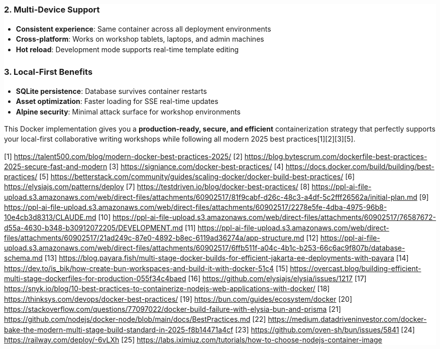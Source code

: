 ### **2. Multi-Device Support**
- **Consistent experience**: Same container across all deployment environments
- **Cross-platform**: Works on workshop tablets, laptops, and admin machines
- **Hot reload**: Development mode supports real-time template editing

### **3. Local-First Benefits**
- **SQLite persistence**: Database survives container restarts
- **Asset optimization**: Faster loading for SSE real-time updates
- **Alpine security**: Minimal attack surface for workshop environments

This Docker implementation gives you a **production-ready, secure, and efficient** containerization strategy that perfectly supports your local-first collaborative writing workshops while following all modern 2025 best practices[1][2][3][5].

[1] https://talent500.com/blog/modern-docker-best-practices-2025/
[2] https://blog.bytescrum.com/dockerfile-best-practices-2025-secure-fast-and-modern
[3] https://signiance.com/docker-best-practices/
[4] https://docs.docker.com/build/building/best-practices/
[5] https://betterstack.com/community/guides/scaling-docker/docker-build-best-practices/
[6] https://elysiajs.com/patterns/deploy
[7] https://testdriven.io/blog/docker-best-practices/
[8] https://ppl-ai-file-upload.s3.amazonaws.com/web/direct-files/attachments/60902517/81f9cabf-d26c-48c3-a4df-5c2fff26562a/initial-plan.md
[9] https://ppl-ai-file-upload.s3.amazonaws.com/web/direct-files/attachments/60902517/2278e5fe-4dba-4975-96b8-10e4cb3d8313/CLAUDE.md
[10] https://ppl-ai-file-upload.s3.amazonaws.com/web/direct-files/attachments/60902517/76587672-d55a-4630-b348-b30912072205/DEVELOPMENT.md
[11] https://ppl-ai-file-upload.s3.amazonaws.com/web/direct-files/attachments/60902517/21ad249c-87e0-4892-b8ec-6119ad36274a/app-structure.md
[12] https://ppl-ai-file-upload.s3.amazonaws.com/web/direct-files/attachments/60902517/6ffb511f-a04c-4b1c-b253-66c6ac9f807b/database-schema.md
[13] https://blog.payara.fish/multi-stage-docker-builds-for-efficient-jakarta-ee-deployments-with-payara
[14] https://dev.to/is_bik/how-create-bun-workspaces-and-build-it-with-docker-51c4
[15] https://overcast.blog/building-efficient-multi-stage-dockerfiles-for-production-055f34c4baed
[16] https://github.com/elysiajs/elysia/issues/1217
[17] https://snyk.io/blog/10-best-practices-to-containerize-nodejs-web-applications-with-docker/
[18] https://thinksys.com/devops/docker-best-practices/
[19] https://bun.com/guides/ecosystem/docker
[20] https://stackoverflow.com/questions/77097022/docker-build-failure-with-elysia-bun-and-prisma
[21] https://github.com/nodejs/docker-node/blob/main/docs/BestPractices.md
[22] https://medium.datadriveninvestor.com/docker-bake-the-modern-multi-stage-build-standard-in-2025-f8b14471a4cf
[23] https://github.com/oven-sh/bun/issues/5841
[24] https://railway.com/deploy/-6vLXh
[25] https://labs.iximiuz.com/tutorials/how-to-choose-nodejs-container-image